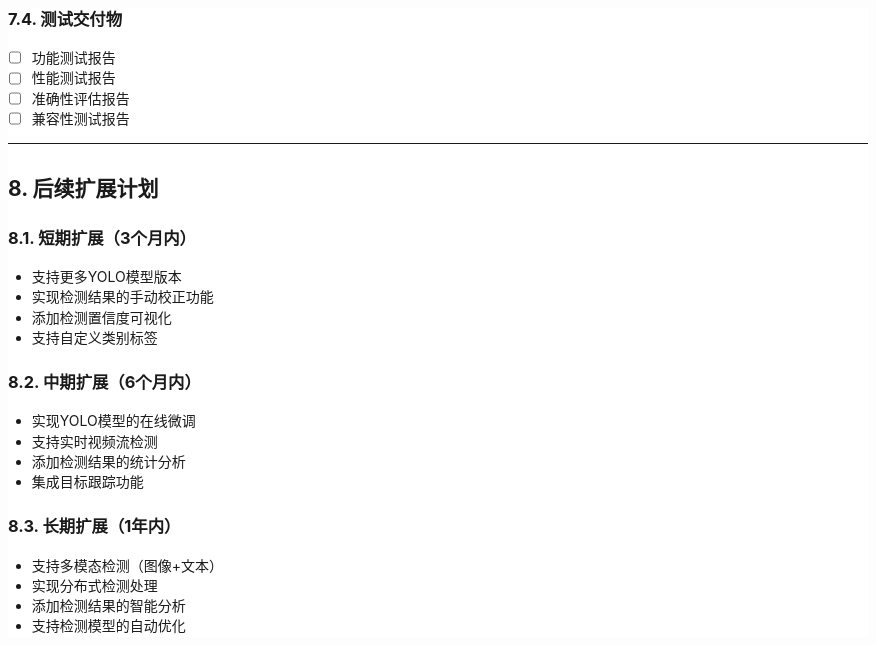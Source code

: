### 7.4. 测试交付物
- [ ] 功能测试报告
- [ ] 性能测试报告
- [ ] 准确性评估报告
- [ ] 兼容性测试报告

---

## 8. 后续扩展计划

### 8.1. 短期扩展（3个月内）
- 支持更多YOLO模型版本
- 实现检测结果的手动校正功能
- 添加检测置信度可视化
- 支持自定义类别标签

### 8.2. 中期扩展（6个月内）
- 实现YOLO模型的在线微调
- 支持实时视频流检测
- 添加检测结果的统计分析
- 集成目标跟踪功能

### 8.3. 长期扩展（1年内）
- 支持多模态检测（图像+文本）
- 实现分布式检测处理
- 添加检测结果的智能分析
- 支持检测模型的自动优化 